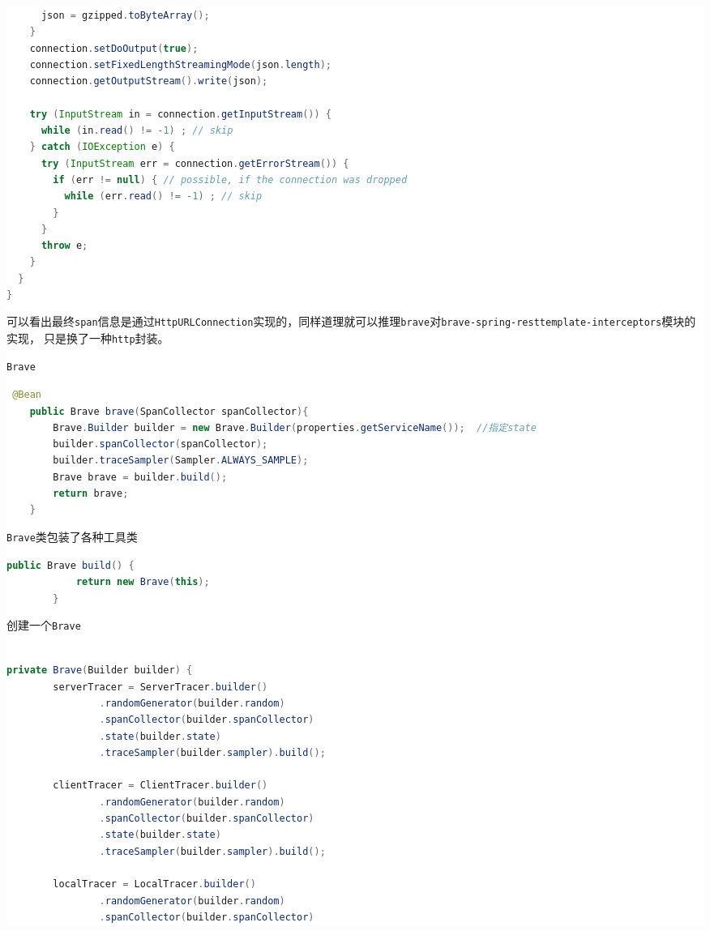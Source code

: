 ```java
      json = gzipped.toByteArray();
    }
    connection.setDoOutput(true);
    connection.setFixedLengthStreamingMode(json.length);
    connection.getOutputStream().write(json);

    try (InputStream in = connection.getInputStream()) {
      while (in.read() != -1) ; // skip
    } catch (IOException e) {
      try (InputStream err = connection.getErrorStream()) {
        if (err != null) { // possible, if the connection was dropped
          while (err.read() != -1) ; // skip
        }
      }
      throw e;
    }
  }
}

```

可以看出最终`span`信息是通过`HttpURLConnection`实现的，同样道理就可以推理`brave`对`brave-spring-resttemplate-interceptors`模块的实现，
只是换了一种`http`封装。


`Brave`

```java
 @Bean
    public Brave brave(SpanCollector spanCollector){
        Brave.Builder builder = new Brave.Builder(properties.getServiceName());  //指定state
        builder.spanCollector(spanCollector);
        builder.traceSampler(Sampler.ALWAYS_SAMPLE);
        Brave brave = builder.build();
        return brave;
    }

```
`Brave`类包装了各种工具类


```java
public Brave build() {
            return new Brave(this);
        }
```
创建一个`Brave`


```java

private Brave(Builder builder) {
        serverTracer = ServerTracer.builder()
                .randomGenerator(builder.random)
                .spanCollector(builder.spanCollector)
                .state(builder.state)
                .traceSampler(builder.sampler).build();

        clientTracer = ClientTracer.builder()
                .randomGenerator(builder.random)
                .spanCollector(builder.spanCollector)
                .state(builder.state)
                .traceSampler(builder.sampler).build();

        localTracer = LocalTracer.builder()
                .randomGenerator(builder.random)
                .spanCollector(builder.spanCollector)
```